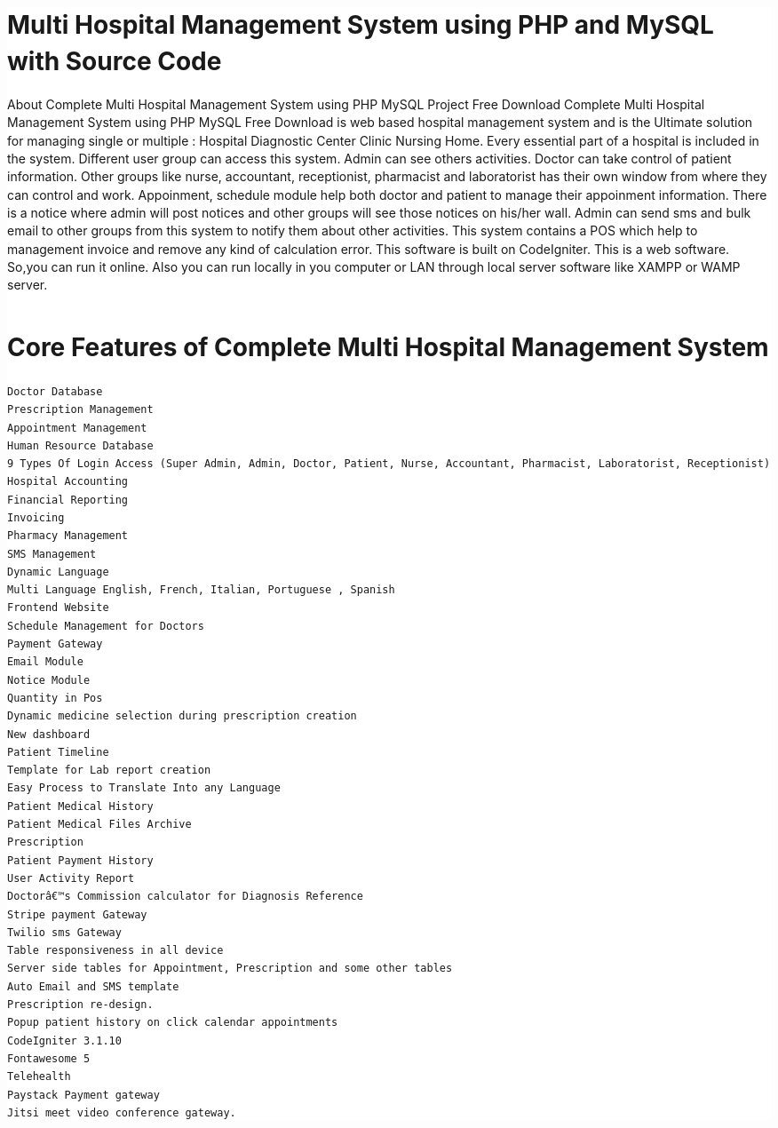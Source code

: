 #  Multi Hospital Management System using PHP and MySQL with Source Code

About Complete Multi Hospital Management System using PHP MySQL Project Free Download
Complete Multi Hospital Management System using PHP MySQL Free Download is web based hospital management system and is the Ultimate solution for managing single or multiple : Hospital Diagnostic Center Clinic Nursing Home. Every essential part of a hospital is included in the system. Different user group can access this system. Admin can see others activities. Doctor can take control of patient information. Other groups like nurse, accountant, receptionist, pharmacist and laboratorist has their own window from where they can control and work. Appoinment, schedule module help both doctor and patient to manage their appoinment information. There is a notice where admin will post notices and other groups will see those notices on his/her wall. Admin can send sms and bulk email to other groups from this system to notify them about other activities. This system contains a POS which help to management invoice and remove any kind of calculation error. This software is built on CodeIgniter. This is a web software. So,you can run it online. Also you can run locally in you computer or LAN through local server software like XAMPP or WAMP server.

# Core Features of Complete Multi Hospital Management System
    Doctor Database
    Prescription Management
    Appointment Management
    Human Resource Database
    9 Types Of Login Access (Super Admin, Admin, Doctor, Patient, Nurse, Accountant, Pharmacist, Laboratorist, Receptionist)
    Hospital Accounting
    Financial Reporting
    Invoicing
    Pharmacy Management
    SMS Management
    Dynamic Language
    Multi Language English, French, Italian, Portuguese , Spanish
    Frontend Website
    Schedule Management for Doctors
    Payment Gateway
    Email Module
    Notice Module
    Quantity in Pos
    Dynamic medicine selection during prescription creation
    New dashboard
    Patient Timeline
    Template for Lab report creation
    Easy Process to Translate Into any Language
    Patient Medical History
    Patient Medical Files Archive
    Prescription
    Patient Payment History
    User Activity Report
    Doctorâ€™s Commission calculator for Diagnosis Reference
    Stripe payment Gateway
    Twilio sms Gateway
    Table responsiveness in all device
    Server side tables for Appointment, Prescription and some other tables
    Auto Email and SMS template
    Prescription re-design.
    Popup patient history on click calendar appointments
    CodeIgniter 3.1.10
    Fontawesome 5
    Telehealth
    Paystack Payment gateway
    Jitsi meet video conference gateway.